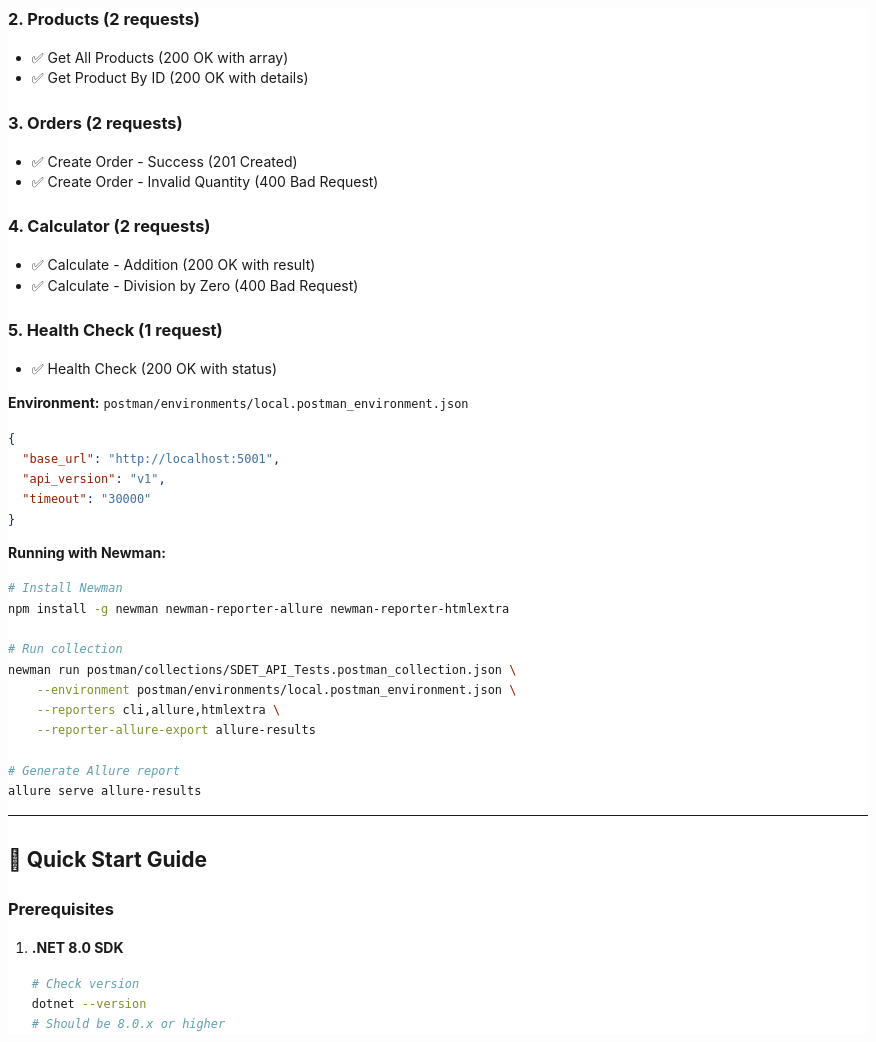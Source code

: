 ### 2. Products (2 requests)
- ✅ Get All Products (200 OK with array)
- ✅ Get Product By ID (200 OK with details)

### 3. Orders (2 requests)
- ✅ Create Order - Success (201 Created)
- ✅ Create Order - Invalid Quantity (400 Bad Request)

### 4. Calculator (2 requests)
- ✅ Calculate - Addition (200 OK with result)
- ✅ Calculate - Division by Zero (400 Bad Request)

### 5. Health Check (1 request)
- ✅ Health Check (200 OK with status)

**Environment:** `postman/environments/local.postman_environment.json`
```json
{
  "base_url": "http://localhost:5001",
  "api_version": "v1",
  "timeout": "30000"
}
```

**Running with Newman:**
```bash
# Install Newman
npm install -g newman newman-reporter-allure newman-reporter-htmlextra

# Run collection
newman run postman/collections/SDET_API_Tests.postman_collection.json \
    --environment postman/environments/local.postman_environment.json \
    --reporters cli,allure,htmlextra \
    --reporter-allure-export allure-results

# Generate Allure report
allure serve allure-results
```

---

## 🚀 Quick Start Guide

### Prerequisites

1. **.NET 8.0 SDK**
   ```bash
   # Check version
   dotnet --version
   # Should be 8.0.x or higher
   ```
